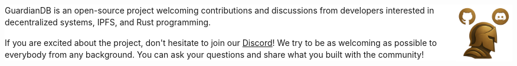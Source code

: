 <img align="right" src="docs/guardian-github-1.png" height="96px"/>

GuardianDB is an open-source project welcoming contributions and discussions from developers interested in decentralized systems, IPFS, and Rust programming.

If you are excited about the project, don't hesitate to join our
[Discord](https://discord.gg/Ezzk8PnGR5)! We try to be as welcoming as possible to everybody from
any background. You can ask your questions and share what you built with the community!
